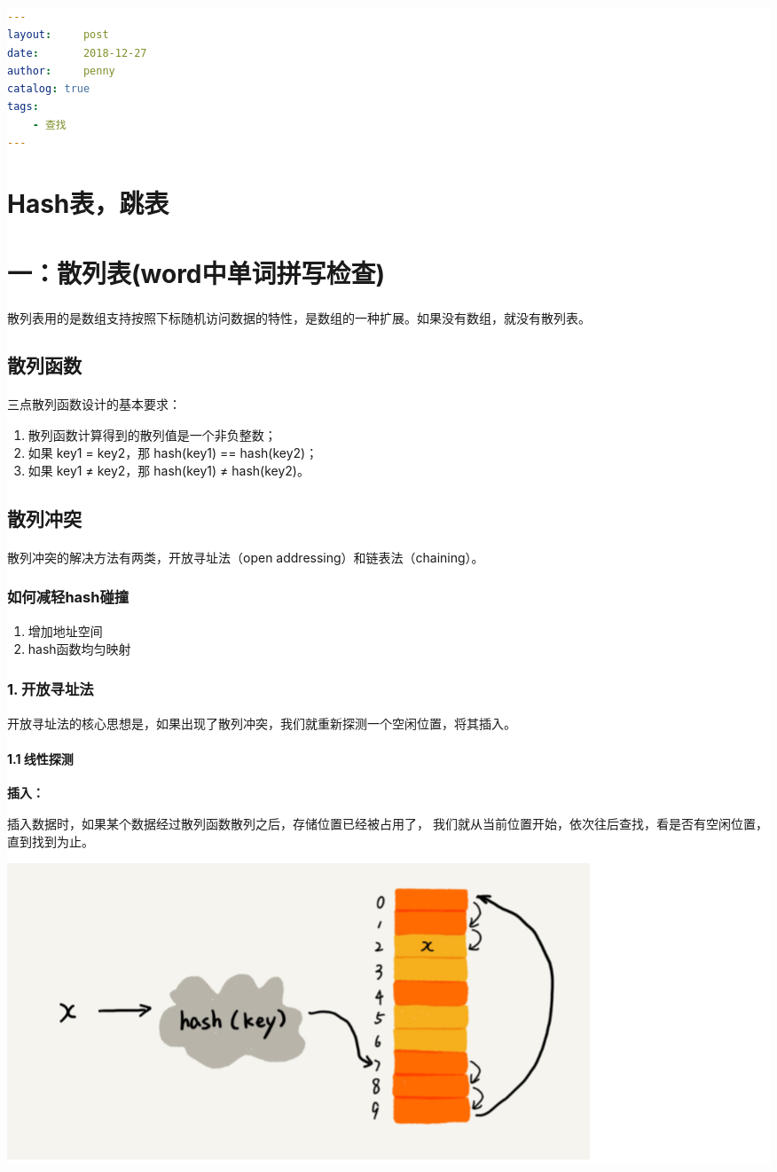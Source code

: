 ```yaml
---
layout:     post
date:       2018-12-27
author:     penny
catalog: true
tags:
    - 查找
---
```


# Hash表，跳表

# 一：散列表(word中单词拼写检查)

散列表用的是数组支持按照下标随机访问数据的特性，是数组的一种扩展。如果没有数组，就没有散列表。

## 散列函数

三点散列函数设计的基本要求：

1. 散列函数计算得到的散列值是一个非负整数；
2. 如果 key1 = key2，那 hash(key1) == hash(key2)；
3. 如果 key1 ≠ key2，那 hash(key1) ≠ hash(key2)。

## 散列冲突

散列冲突的解决方法有两类，开放寻址法（open addressing）和链表法（chaining）。

### 如何减轻hash碰撞

1. 增加地址空间
2. hash函数均匀映射

### 1. 开放寻址法

开放寻址法的核心思想是，如果出现了散列冲突，我们就重新探测一个空闲位置，将其插入。

#### 1.1 线性探测

**插入：**

插入数据时，如果某个数据经过散列函数散列之后，存储位置已经被占用了， 我们就从当前位置开始，依次往后查找，看是否有空闲位置，直到找到为止。

![](assets/hash.png)
